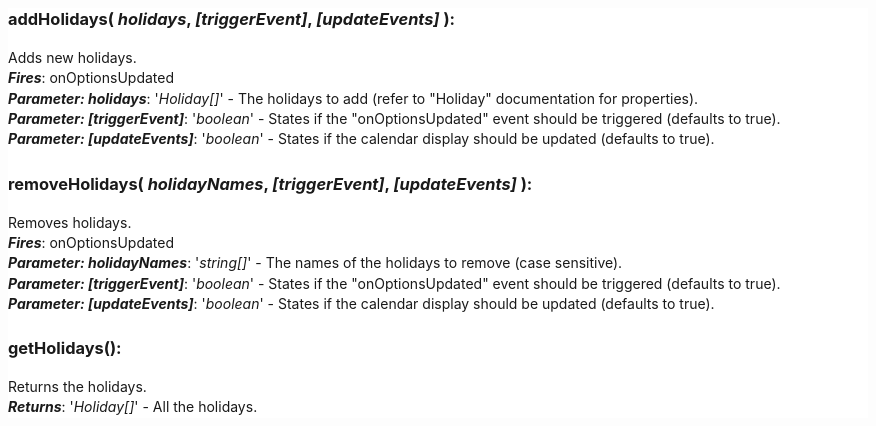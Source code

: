 ### **addHolidays( *holidays*, *[triggerEvent]*, *[updateEvents]* )**:
Adds new holidays.
<br>
***Fires***:  onOptionsUpdated
<br>
***Parameter: holidays***: '*Holiday[]*' - The holidays to add (refer to "Holiday" documentation for properties).
<br>
***Parameter: [triggerEvent]***: '*boolean*' - States if the "onOptionsUpdated" event should be triggered (defaults to true).
<br>
***Parameter: [updateEvents]***: '*boolean*' - States if the calendar display should be updated (defaults to true).

### **removeHolidays( *holidayNames*, *[triggerEvent]*, *[updateEvents]* )**:
Removes holidays.
<br>
***Fires***:  onOptionsUpdated
<br>
***Parameter: holidayNames***: '*string[]*' - The names of the holidays to remove (case sensitive).
<br>
***Parameter: [triggerEvent]***: '*boolean*' - States if the "onOptionsUpdated" event should be triggered (defaults to true).
<br>
***Parameter: [updateEvents]***: '*boolean*' - States if the calendar display should be updated (defaults to true).

### **getHolidays()**:
Returns the holidays.
<br>
***Returns***: '*Holiday[]*' - All the holidays.